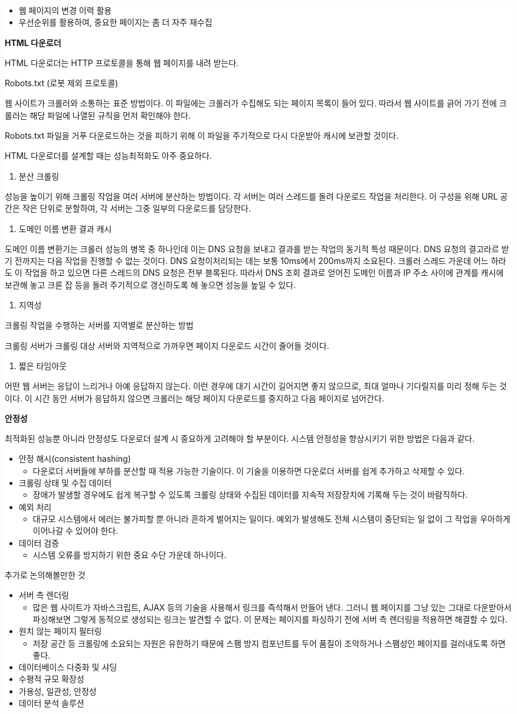 - 웹 페이지의 변경 이력 활용
- 우선순위를 활용하여, 중요한 페이지는 좀 더 자주 재수집

**HTML 다운로더**

HTML 다운로더는 HTTP 프로토콜을 통해 웹 페이지를 내려 받는다.

Robots.txt (로봇 제외 프로토콜)

웹 사이트가 크롤러와 소통하는 표준 방법이다. 이 파일에는 크롤러가 수집해도 되는 페이지 목록이 들어 있다. 따라서 웹 사이트를 긁어 가기 전에 크롤러는 해당 파일에 나열된 규칙을 먼저 확인해야 한다.

Robots.txt 파일을 거푸 다운로드하는 것을 피하기 위해 이 파일을 주기적으로 다시 다운받아 캐시에 보관할 것이다.

HTML 다운로더를 설계할 때는 성능최적화도 아주 중요하다.

1. 분산 크롤링

성능을 높이기 위해 크롤링 작업을 여러 서버에 분산하는 방법이다. 각 서버는 여러 스레드를 돌려 다운로드 작업을 처리한다. 이 구성을 위해 URL 공간은 작은 단위로 분할하여, 각 서버는 그중 일부의 다운로드를 담당한다.

1. 도메인 이름 변환 결과 캐시

도메인 이름 변환기는 크롤러 성능의 병목 중 하나인데 이는 DNS 요청을 보내고 결과를 받는 작업의 동기적 특성 때문이다. DNS 요청의 결고라르 받기 전까지는 다음 작업을 진행할 수 없는 것이다. DNS 요청이처리되는 데는 보통 10ms에서 200ms까지 소요된다. 크롤러 스레드 가운데 어느 하라도 이 작업을 하고 있으면 다른 스레드의 DNS 요청은 전부 블록된다. 따라서 DNS 조회 결과로 얻어진 도메인 이름과 IP 주소 사이에 관계를 캐시에 보관해 놓고 크론 잡 등을 돌려 주기적으로 갱신하도록 해 놓으면 성능을 높일 수 있다.

1. 지역성

크롤링 작업을 수행하는 서버를 지역별로 분산하는 방법

크롤링 서버가 크롤링 대상 서버와 지역적으로 가까우면 페이지 다운로드 시간이 줄어들 것이다.

1. 짧은 타임아웃

어떤 웹 서버는 응답이 느리거나 아예 응답하지 않는다. 이런 경우에 대기 시간이 길어지면 좋지 않으므로, 최대 얼마나 기다릴지를 미리 정해 두는 것이다. 이 시간 동안 서버가 응답하지 않으면 크롤러는 해당 페이지 다운로드를 중지하고 다음 페이지로 넘어간다.

**안정성**

최적화된 성능뿐 아니라 안정성도 다운로더 설계 시 중요하게 고려해야 할 부분이다. 시스템 안정성을 향상시키기 위한 방법은 다음과 같다.

- 안정 해시(consistent hashing)
    - 다운로더 서버들에 부하를 분산할 때 적용 가능한 기술이다. 이 기술을 이용하면 다운로더 서버를 쉽게 추가하고 삭제할 수 있다.
- 크롤링 상태 및 수집 데이터
    - 장애가 발생할 경우에도 쉽게 복구할 수 있도록 크롤링 상태와 수집된 데이터를 지속적 저장장치에 기록해 두는 것이 바람직하다.
- 예외 처리
    - 대규모 시스템에서 에러는 불가피할 뿐 아니라 흔하게 벌어지는 일이다. 예외가 발생해도 전체 시스템이 중단되는 일 없이 그 작업을 우아하게 이어나갈 수 있어야 한다.
- 데이터 검증
    - 시스템 오류를 방지하기 위한 중요 수단 가운데 하나이다.

추가로 논의해볼만한 것

- 서버 측 렌더링
    - 많은 웹 사이트가 자바스크립트, AJAX 등의 기술을 사용해서 링크를 즉석해서 만들어 낸다. 그러니 웹 페이지를 그냥 있는 그대로 다운받아서 파싱해보면 그렇게 동적으로 생성되는 링크는 발견할 수 없다. 이 문제는 페이지를 파싱하기 전에 서버 측 렌더링을 적용하면 해결할 수 있다.
- 원치 않는 페이지 필터링
    - 저장 공간 등 크롤링에 소요되는 자원은 유한하기 때문에 스팸 방지 컴포넌트를 두어 품질이 조악하거나 스팸성인 페이지를 걸러내도록 하면 좋다.
- 데이터베이스 다중화 및 샤딩
- 수평적 규모 확장성
- 가용성, 일관성, 안정성
- 데이터 분석 솔루션
